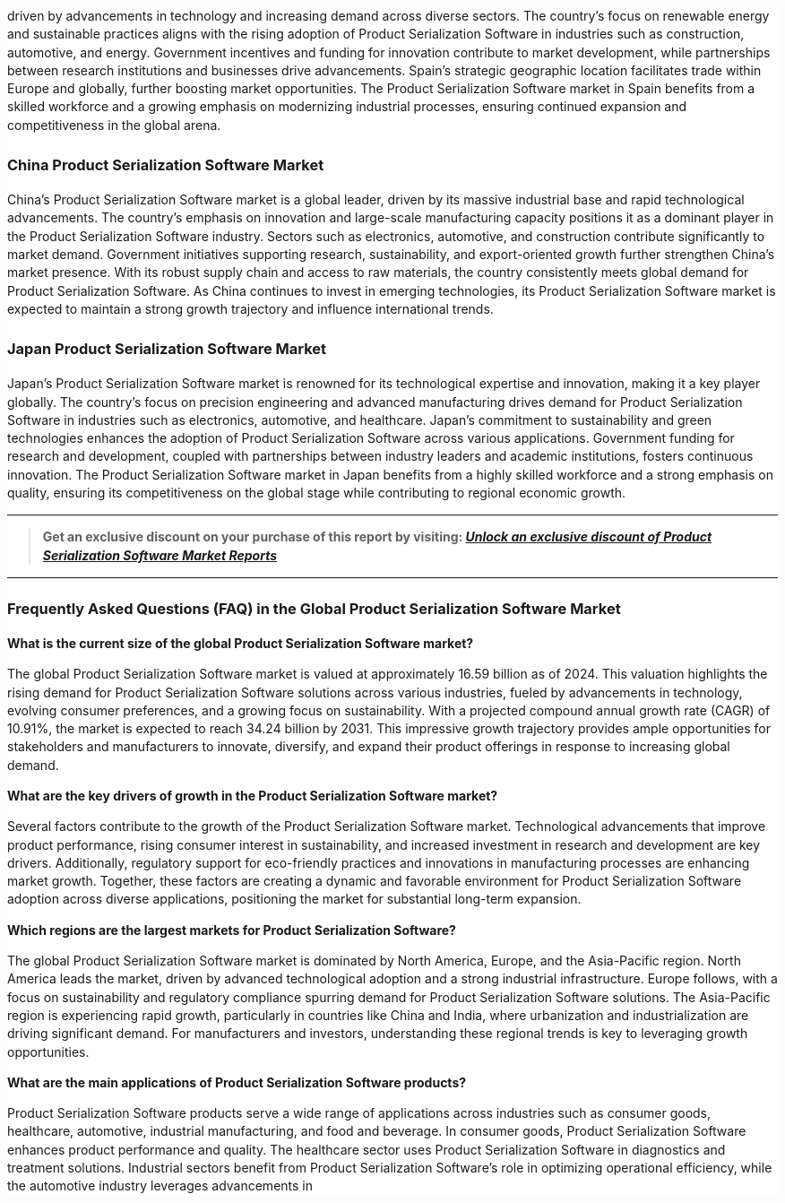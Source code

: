 driven by advancements in technology and increasing demand across diverse sectors. The country&rsquo;s focus on renewable energy and sustainable practices aligns with the rising adoption of Product Serialization Software in industries such as construction, automotive, and energy. Government incentives and funding for innovation contribute to market development, while partnerships between research institutions and businesses drive advancements. Spain&rsquo;s strategic geographic location facilitates trade within Europe and globally, further boosting market opportunities. The Product Serialization Software market in Spain benefits from a skilled workforce and a growing emphasis on modernizing industrial processes, ensuring continued expansion and competitiveness in the global arena.</p><h3>China Product Serialization Software Market</h3><p>China&rsquo;s Product Serialization Software market is a global leader, driven by its massive industrial base and rapid technological advancements. The country&rsquo;s emphasis on innovation and large-scale manufacturing capacity positions it as a dominant player in the Product Serialization Software industry. Sectors such as electronics, automotive, and construction contribute significantly to market demand. Government initiatives supporting research, sustainability, and export-oriented growth further strengthen China&rsquo;s market presence. With its robust supply chain and access to raw materials, the country consistently meets global demand for Product Serialization Software. As China continues to invest in emerging technologies, its Product Serialization Software market is expected to maintain a strong growth trajectory and influence international trends.</p><h3>Japan Product Serialization Software Market</h3><p>Japan&rsquo;s Product Serialization Software market is renowned for its technological expertise and innovation, making it a key player globally. The country&rsquo;s focus on precision engineering and advanced manufacturing drives demand for Product Serialization Software in industries such as electronics, automotive, and healthcare. Japan&rsquo;s commitment to sustainability and green technologies enhances the adoption of Product Serialization Software across various applications. Government funding for research and development, coupled with partnerships between industry leaders and academic institutions, fosters continuous innovation. The Product Serialization Software market in Japan benefits from a highly skilled workforce and a strong emphasis on quality, ensuring its competitiveness on the global stage while contributing to regional economic growth.</p><hr /><blockquote><p><strong>Get an exclusive discount on your purchase of this report by visiting: <em><a href="://marketresearchpulse.com/ask-for-discount/16588?utm_source=Github&amp;utm_medium=0110">Unlock an exclusive discount of Product Serialization Software Market Reports</a></em>&nbsp;</strong></p></blockquote><hr /><h3>Frequently Asked Questions (FAQ) in the Global Product Serialization Software Market</h3><p><strong>What is the current size of the global Product Serialization Software market?</strong></p><p>The global Product Serialization Software market is valued at approximately 16.59 billion as of 2024. This valuation highlights the rising demand for Product Serialization Software solutions across various industries, fueled by advancements in technology, evolving consumer preferences, and a growing focus on sustainability. With a projected compound annual growth rate (CAGR) of 10.91%, the market is expected to reach 34.24 billion by 2031. This impressive growth trajectory provides ample opportunities for stakeholders and manufacturers to innovate, diversify, and expand their product offerings in response to increasing global demand.</p><p><strong>What are the key drivers of growth in the Product Serialization Software market?</strong></p><p>Several factors contribute to the growth of the Product Serialization Software market. Technological advancements that improve product performance, rising consumer interest in sustainability, and increased investment in research and development are key drivers. Additionally, regulatory support for eco-friendly practices and innovations in manufacturing processes are enhancing market growth. Together, these factors are creating a dynamic and favorable environment for Product Serialization Software adoption across diverse applications, positioning the market for substantial long-term expansion.</p><p><strong>Which regions are the largest markets for Product Serialization Software?</strong></p><p>The global Product Serialization Software market is dominated by North America, Europe, and the Asia-Pacific region. North America leads the market, driven by advanced technological adoption and a strong industrial infrastructure. Europe follows, with a focus on sustainability and regulatory compliance spurring demand for Product Serialization Software solutions. The Asia-Pacific region is experiencing rapid growth, particularly in countries like China and India, where urbanization and industrialization are driving significant demand. For manufacturers and investors, understanding these regional trends is key to leveraging growth opportunities.</p><p><strong>What are the main applications of Product Serialization Software products?</strong></p><p>Product Serialization Software products serve a wide range of applications across industries such as consumer goods, healthcare, automotive, industrial manufacturing, and food and beverage. In consumer goods, Product Serialization Software enhances product performance and quality. The healthcare sector uses Product Serialization Software in diagnostics and treatment solutions. Industrial sectors benefit from Product Serialization Software&rsquo;s role in optimizing operational efficiency, while the automotive industry leverages advancements in